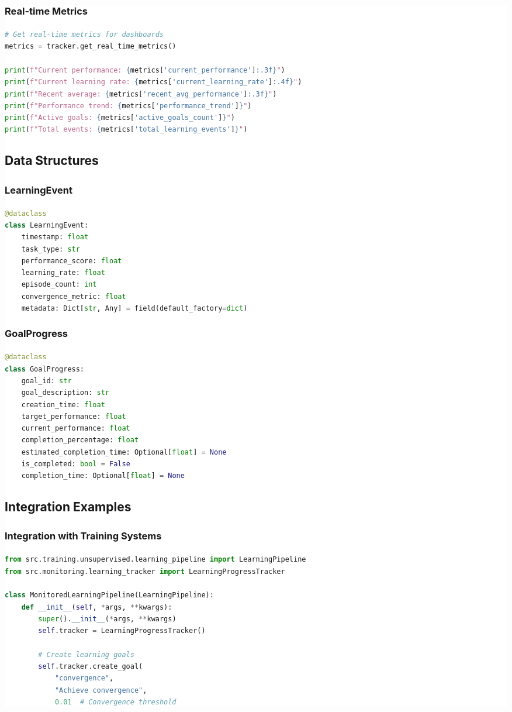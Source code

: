 ### Real-time Metrics

```python
# Get real-time metrics for dashboards
metrics = tracker.get_real_time_metrics()

print(f"Current performance: {metrics['current_performance']:.3f}")
print(f"Current learning rate: {metrics['current_learning_rate']:.4f}")
print(f"Recent average: {metrics['recent_avg_performance']:.3f}")
print(f"Performance trend: {metrics['performance_trend']}")
print(f"Active goals: {metrics['active_goals_count']}")
print(f"Total events: {metrics['total_learning_events']}")
```

## Data Structures

### LearningEvent

```python
@dataclass
class LearningEvent:
    timestamp: float
    task_type: str
    performance_score: float
    learning_rate: float
    episode_count: int
    convergence_metric: float
    metadata: Dict[str, Any] = field(default_factory=dict)
```

### GoalProgress

```python
@dataclass
class GoalProgress:
    goal_id: str
    goal_description: str
    creation_time: float
    target_performance: float
    current_performance: float
    completion_percentage: float
    estimated_completion_time: Optional[float] = None
    is_completed: bool = False
    completion_time: Optional[float] = None
```

## Integration Examples

### Integration with Training Systems

```python
from src.training.unsupervised.learning_pipeline import LearningPipeline
from src.monitoring.learning_tracker import LearningProgressTracker

class MonitoredLearningPipeline(LearningPipeline):
    def __init__(self, *args, **kwargs):
        super().__init__(*args, **kwargs)
        self.tracker = LearningProgressTracker()
        
        # Create learning goals
        self.tracker.create_goal(
            "convergence", 
            "Achieve convergence", 
            0.01  # Convergence threshold
```